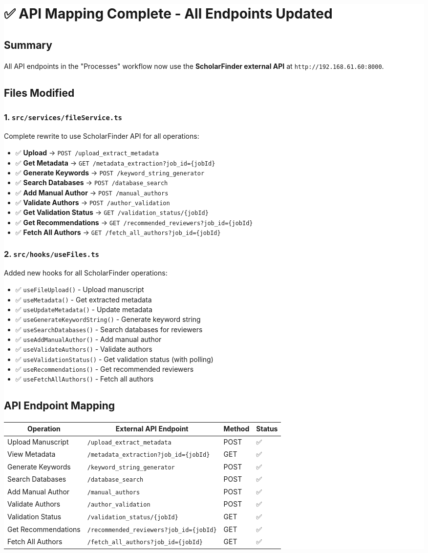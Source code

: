# ✅ API Mapping Complete - All Endpoints Updated

## Summary

All API endpoints in the "Processes" workflow now use the **ScholarFinder external API** at `http://192.168.61.60:8000`.

## Files Modified

### 1. `src/services/fileService.ts`
Complete rewrite to use ScholarFinder API for all operations:

- ✅ **Upload** → `POST /upload_extract_metadata`
- ✅ **Get Metadata** → `GET /metadata_extraction?job_id={jobId}`
- ✅ **Generate Keywords** → `POST /keyword_string_generator`
- ✅ **Search Databases** → `POST /database_search`
- ✅ **Add Manual Author** → `POST /manual_authors`
- ✅ **Validate Authors** → `POST /author_validation`
- ✅ **Get Validation Status** → `GET /validation_status/{jobId}`
- ✅ **Get Recommendations** → `GET /recommended_reviewers?job_id={jobId}`
- ✅ **Fetch All Authors** → `GET /fetch_all_authors?job_id={jobId}`

### 2. `src/hooks/useFiles.ts`
Added new hooks for all ScholarFinder operations:

- ✅ `useFileUpload()` - Upload manuscript
- ✅ `useMetadata()` - Get extracted metadata
- ✅ `useUpdateMetadata()` - Update metadata
- ✅ `useGenerateKeywordString()` - Generate keyword string
- ✅ `useSearchDatabases()` - Search databases for reviewers
- ✅ `useAddManualAuthor()` - Add manual author
- ✅ `useValidateAuthors()` - Validate authors
- ✅ `useValidationStatus()` - Get validation status (with polling)
- ✅ `useRecommendations()` - Get recommended reviewers
- ✅ `useFetchAllAuthors()` - Fetch all authors

## API Endpoint Mapping

| Operation | External API Endpoint | Method | Status |
|-----------|----------------------|--------|--------|
| Upload Manuscript | `/upload_extract_metadata` | POST | ✅ |
| View Metadata | `/metadata_extraction?job_id={jobId}` | GET | ✅ |
| Generate Keywords | `/keyword_string_generator` | POST | ✅ |
| Search Databases | `/database_search` | POST | ✅ |
| Add Manual Author | `/manual_authors` | POST | ✅ |
| Validate Authors | `/author_validation` | POST | ✅ |
| Validation Status | `/validation_status/{jobId}` | GET | ✅ |
| Get Recommendations | `/recommended_reviewers?job_id={jobId}` | GET | ✅ |
| Fetch All Authors | `/fetch_all_authors?job_id={jobId}` | GET | ✅ |
